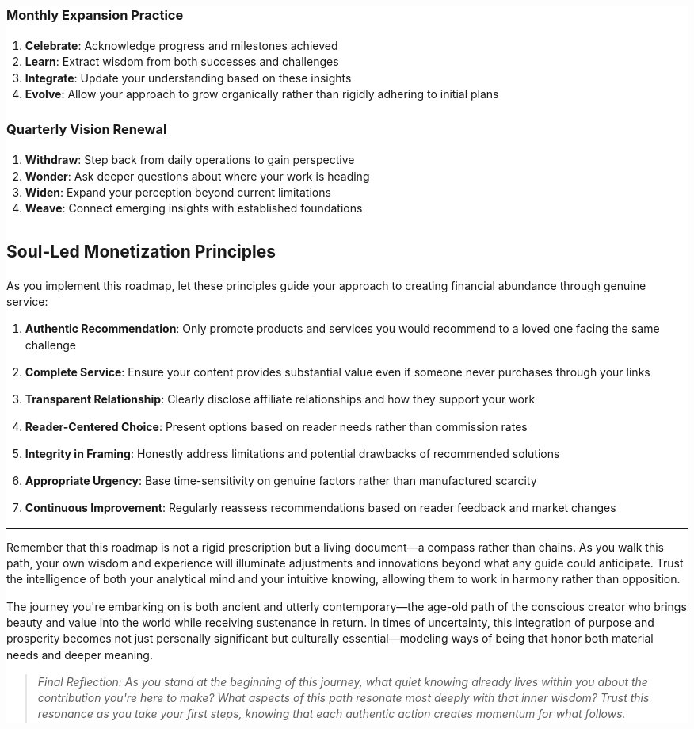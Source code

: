 ### Monthly Expansion Practice
1. **Celebrate**: Acknowledge progress and milestones achieved
2. **Learn**: Extract wisdom from both successes and challenges
3. **Integrate**: Update your understanding based on these insights
4. **Evolve**: Allow your approach to grow organically rather than rigidly adhering to initial plans

### Quarterly Vision Renewal
1. **Withdraw**: Step back from daily operations to gain perspective
2. **Wonder**: Ask deeper questions about where your work is heading
3. **Widen**: Expand your perception beyond current limitations
4. **Weave**: Connect emerging insights with established foundations

## Soul-Led Monetization Principles

As you implement this roadmap, let these principles guide your approach to creating financial abundance through genuine service:

1. **Authentic Recommendation**: Only promote products and services you would recommend to a loved one facing the same challenge

2. **Complete Service**: Ensure your content provides substantial value even if someone never purchases through your links

3. **Transparent Relationship**: Clearly disclose affiliate relationships and how they support your work

4. **Reader-Centered Choice**: Present options based on reader needs rather than commission rates

5. **Integrity in Framing**: Honestly address limitations and potential drawbacks of recommended solutions

6. **Appropriate Urgency**: Base time-sensitivity on genuine factors rather than manufactured scarcity

7. **Continuous Improvement**: Regularly reassess recommendations based on reader feedback and market changes

---

Remember that this roadmap is not a rigid prescription but a living document—a compass rather than chains. As you walk this path, your own wisdom and experience will illuminate adjustments and innovations beyond what any guide could anticipate. Trust the intelligence of both your analytical mind and your intuitive knowing, allowing them to work in harmony rather than opposition.

The journey you're embarking on is both ancient and utterly contemporary—the age-old path of the conscious creator who brings beauty and value into the world while receiving sustenance in return. In times of uncertainty, this integration of purpose and prosperity becomes not just personally significant but culturally essential—modeling ways of being that honor both material needs and deeper meaning.

> *Final Reflection: As you stand at the beginning of this journey, what quiet knowing already lives within you about the contribution you're here to make? What aspects of this path resonate most deeply with that inner wisdom? Trust this resonance as you take your first steps, knowing that each authentic action creates momentum for what follows.*
